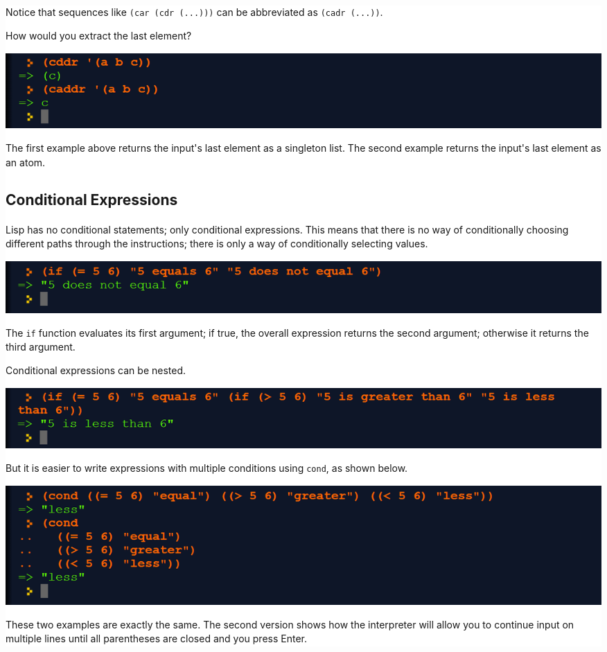 Notice that sequences like `(car (cdr (...)))` can be abbreviated as `(cadr (...))`. 

How would you extract the last element?

![Lisp caddr](images/caddr.png)

The first example above returns the input's last element as a singleton list. The second example returns the input's last element as an atom.

## Conditional Expressions

Lisp has no conditional statements; only conditional expressions. This means that there is no way of conditionally choosing different paths through the instructions; there is only a way of conditionally selecting values.

![Lisp if](images/lispif.png)

The `if` function evaluates its first argument; if true, the overall expression returns the second argument; otherwise it returns the third argument.

Conditional expressions can be nested.

![Lisp nested if](images/lispifif.png)

But it is easier to write expressions with multiple conditions using `cond`, as shown below.

![Lisp cond](images/cond.png)

These two examples are exactly the same. The second version shows how the interpreter will allow you to continue input on multiple lines until all parentheses are closed and you press Enter.
